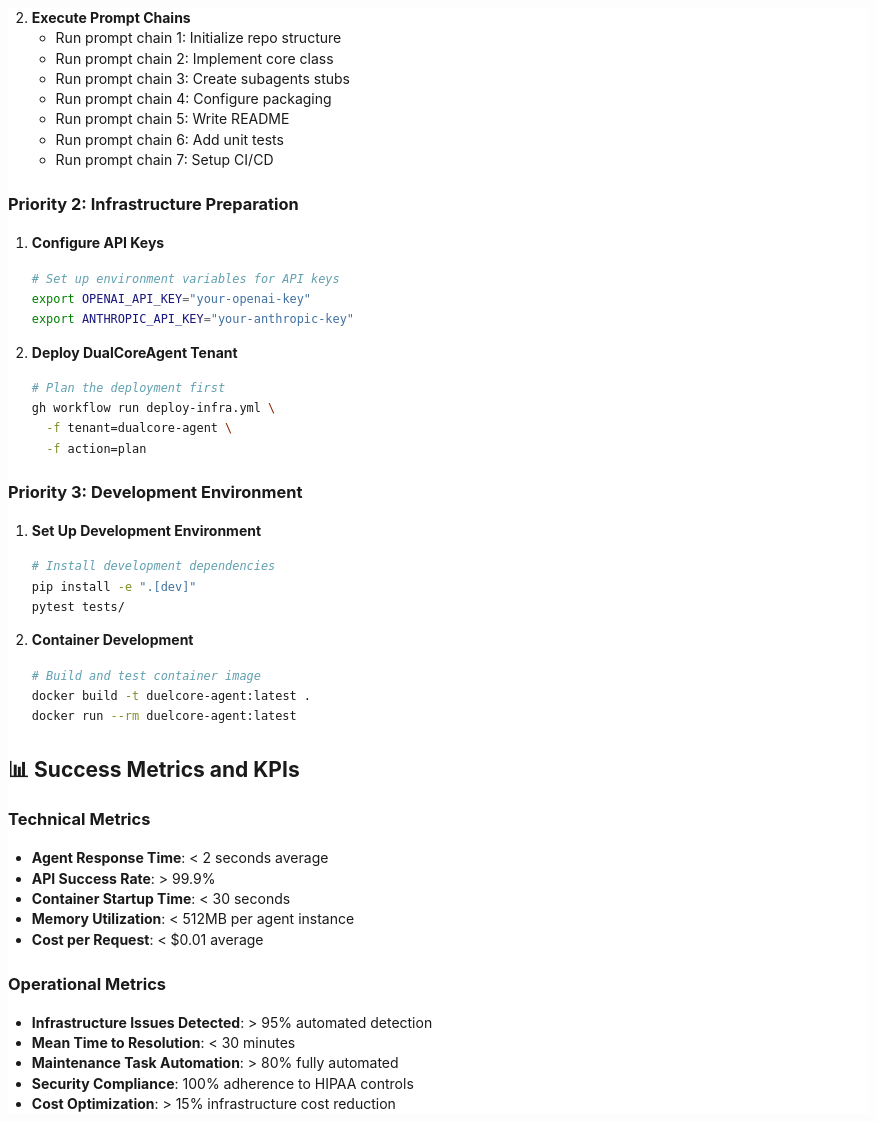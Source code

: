 2. **Execute Prompt Chains**
   - Run prompt chain 1: Initialize repo structure
   - Run prompt chain 2: Implement core class
   - Run prompt chain 3: Create subagents stubs
   - Run prompt chain 4: Configure packaging
   - Run prompt chain 5: Write README
   - Run prompt chain 6: Add unit tests
   - Run prompt chain 7: Setup CI/CD

### **Priority 2: Infrastructure Preparation**
1. **Configure API Keys**
   ```bash
   # Set up environment variables for API keys
   export OPENAI_API_KEY="your-openai-key"
   export ANTHROPIC_API_KEY="your-anthropic-key"
   ```

2. **Deploy DualCoreAgent Tenant**
   ```bash
   # Plan the deployment first
   gh workflow run deploy-infra.yml \
     -f tenant=dualcore-agent \
     -f action=plan
   ```

### **Priority 3: Development Environment**
1. **Set Up Development Environment**
   ```bash
   # Install development dependencies
   pip install -e ".[dev]"
   pytest tests/
   ```

2. **Container Development**
   ```bash
   # Build and test container image
   docker build -t duelcore-agent:latest .
   docker run --rm duelcore-agent:latest
   ```

## 📊 **Success Metrics and KPIs**

### **Technical Metrics**
- **Agent Response Time**: < 2 seconds average
- **API Success Rate**: > 99.9%
- **Container Startup Time**: < 30 seconds
- **Memory Utilization**: < 512MB per agent instance
- **Cost per Request**: < $0.01 average

### **Operational Metrics**
- **Infrastructure Issues Detected**: > 95% automated detection
- **Mean Time to Resolution**: < 30 minutes
- **Maintenance Task Automation**: > 80% fully automated
- **Security Compliance**: 100% adherence to HIPAA controls
- **Cost Optimization**: > 15% infrastructure cost reduction
